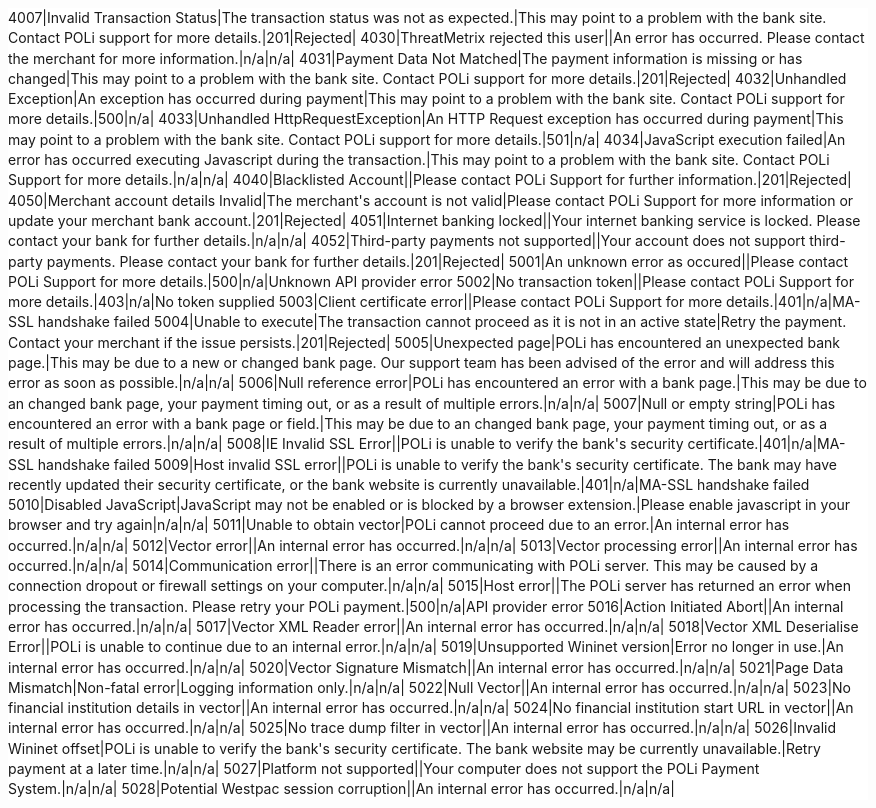 4007|Invalid Transaction Status|The transaction status was not as expected.|This may point to a problem with the bank site. Contact POLi support for more details.|201|Rejected|
4030|ThreatMetrix rejected this user||An error has occurred. Please contact the merchant for more information.|n/a|n/a|
4031|Payment Data Not Matched|The payment information is missing or has changed|This may point to a problem with the bank site. Contact POLi support for more details.|201|Rejected|
4032|Unhandled Exception|An exception has occurred during payment|This may point to a problem with the bank site. Contact POLi support for more details.|500|n/a|
4033|Unhandled HttpRequestException|An HTTP Request exception has occurred during payment|This may point to a problem with the bank site. Contact POLi support for more details.|501|n/a|
4034|JavaScript execution failed|An error has occurred executing Javascript during the transaction.|This may point to a problem with the bank site. Contact POLi Support for more details.|n/a|n/a|
4040|Blacklisted Account||Please contact POLi Support for further information.|201|Rejected|
4050|Merchant account details Invalid|The merchant's account is not valid|Please contact POLi Support for more information or update your merchant bank account.|201|Rejected|
4051|Internet banking locked||Your internet banking service is locked. Please contact your bank for further details.|n/a|n/a|
4052|Third-party payments not supported||Your account does not support third-party payments. Please contact your bank for further details.|201|Rejected|
5001|An unknown error as occured||Please contact POLi Support for more details.|500|n/a|Unknown API provider error
5002|No transaction token||Please contact POLi Support for more details.|403|n/a|No token supplied
5003|Client certificate error||Please contact POLi Support for more details.|401|n/a|MA-SSL handshake failed
5004|Unable to execute|The transaction cannot proceed as it is not in an active state|Retry the payment. Contact your merchant if the issue persists.|201|Rejected|
5005|Unexpected page|POLi has encountered an unexpected bank page.|This may be due to a new or changed bank page. Our support team has been advised of the error and will address this error as soon as possible.|n/a|n/a|
5006|Null reference error|POLi has encountered an error with a bank page.|This may be due to an changed bank page, your payment timing out, or as a result of multiple errors.|n/a|n/a|
5007|Null or empty string|POLi has encountered an error with a bank page or field.|This may be due to an changed bank page, your payment timing out, or as a result of multiple errors.|n/a|n/a|
5008|IE Invalid SSL Error||POLi is unable to verify the bank's security certificate.|401|n/a|MA-SSL handshake failed
5009|Host invalid SSL error||POLi is unable to verify the bank's security certificate. The bank may have recently updated their security certificate, or the bank website is currently unavailable.|401|n/a|MA-SSL handshake failed
5010|Disabled JavaScript|JavaScript may not be enabled or is blocked by a browser extension.|Please enable javascript in your browser and try again|n/a|n/a|
5011|Unable to obtain vector|POLi cannot proceed due to an error.|An internal error has occurred.|n/a|n/a|
5012|Vector error||An internal error has occurred.|n/a|n/a|
5013|Vector processing error||An internal error has occurred.|n/a|n/a|
5014|Communication error||There is an error communicating with POLi server. This may be caused by a connection dropout or firewall settings on your computer.|n/a|n/a|
5015|Host error||The POLi server has returned an error when processing the transaction. Please retry your POLi payment.|500|n/a|API provider error
5016|Action Initiated Abort||An internal error has occurred.|n/a|n/a|
5017|Vector XML Reader error||An internal error has occurred.|n/a|n/a|
5018|Vector XML Deserialise Error||POLi is unable to continue due to an internal error.|n/a|n/a|
5019|Unsupported Wininet version|Error no longer in use.|An internal error has occurred.|n/a|n/a|
5020|Vector Signature Mismatch||An internal error has occurred.|n/a|n/a|
5021|Page Data Mismatch|Non-fatal error|Logging information only.|n/a|n/a|
5022|Null Vector||An internal error has occurred.|n/a|n/a|
5023|No financial institution details in vector||An internal error has occurred.|n/a|n/a|
5024|No financial institution start URL in vector||An internal error has occurred.|n/a|n/a|
5025|No trace dump filter in vector||An internal error has occurred.|n/a|n/a|
5026|Invalid Wininet offset|POLi is unable to verify the bank's security certificate. The bank website may be currently unavailable.|Retry payment at a later time.|n/a|n/a|
5027|Platform not supported||Your computer does not support the POLi Payment System.|n/a|n/a|
5028|Potential Westpac session corruption||An internal error has occurred.|n/a|n/a|